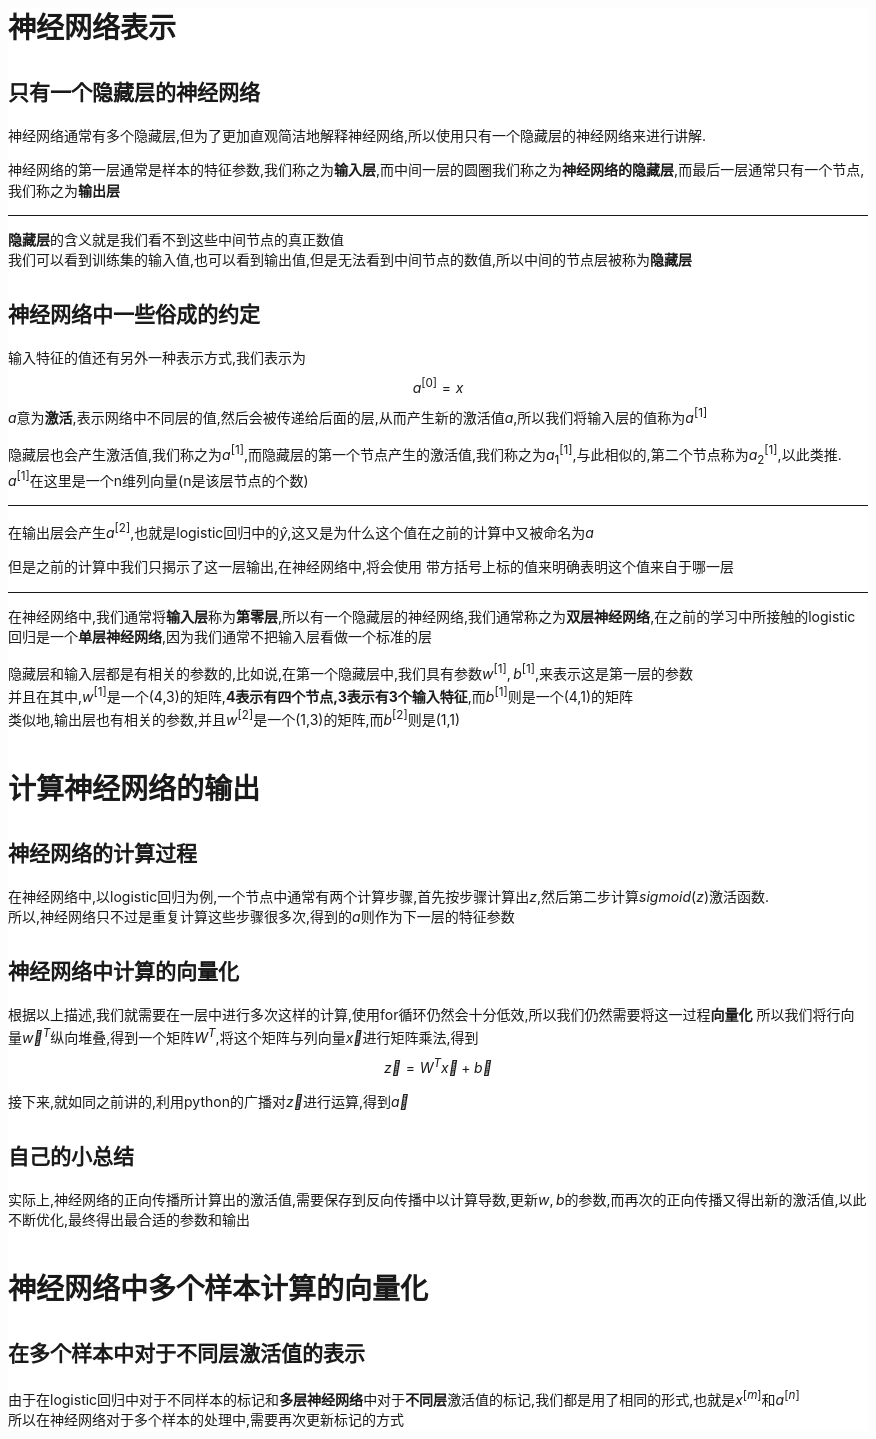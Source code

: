 # 神经网络表示
## 只有一个隐藏层的神经网络
神经网络通常有多个隐藏层,但为了更加直观简洁地解释神经网络,所以使用只有一个隐藏层的神经网络来进行讲解.

神经网络的第一层通常是样本的特征参数,我们称之为**输入层**,而中间一层的圆圈我们称之为**神经网络的隐藏层**,而最后一层通常只有一个节点,我们称之为**输出层**
****
**隐藏层**的含义就是我们看不到这些中间节点的真正数值\
我们可以看到训练集的输入值,也可以看到输出值,但是无法看到中间节点的数值,所以中间的节点层被称为**隐藏层**
## 神经网络中一些俗成的约定
输入特征的值还有另外一种表示方式,我们表示为
$$a^{[0]} = x$$
$a$意为**激活**,表示网络中不同层的值,然后会被传递给后面的层,从而产生新的激活值$a$,所以我们将输入层的值称为$a^{[1]}$

隐藏层也会产生激活值,我们称之为$a^{[1]}$,而隐藏层的第一个节点产生的激活值,我们称之为$a^{[1]}_1$,与此相似的,第二个节点称为$a^{[1]}_2$,以此类推.\
$a^{[1]}$在这里是一个n维列向量(n是该层节点的个数)
****
在输出层会产生$a^{[2]}$,也就是logistic回归中的$\hat{y}$,这又是为什么这个值在之前的计算中又被命名为$a$

但是之前的计算中我们只揭示了这一层输出,在神经网络中,将会使用 带方括号上标的值来明确表明这个值来自于哪一层
****
在神经网络中,我们通常将**输入层**称为**第零层**,所以有一个隐藏层的神经网络,我们通常称之为**双层神经网络**,在之前的学习中所接触的logistic回归是一个**单层神经网络**,因为我们通常不把输入层看做一个标准的层

隐藏层和输入层都是有相关的参数的,比如说,在第一个隐藏层中,我们具有参数$w^{[1]},b^{[1]}$,来表示这是第一层的参数\
并且在其中,$w^{[1]}$是一个(4,3)的矩阵,**4表示有四个节点,3表示有3个输入特征**,而$b^{[1]}$则是一个(4,1)的矩阵\
类似地,输出层也有相关的参数,并且$w^{[2]}$是一个(1,3)的矩阵,而$b^{[2]}$则是(1,1)
# 计算神经网络的输出
## 神经网络的计算过程
在神经网络中,以logistic回归为例,一个节点中通常有两个计算步骤,首先按步骤计算出$z$,然后第二步计算$sigmoid(z)$激活函数.\
所以,神经网络只不过是重复计算这些步骤很多次,得到的$a$则作为下一层的特征参数

## 神经网络中计算的向量化
根据以上描述,我们就需要在一层中进行多次这样的计算,使用for循环仍然会十分低效,所以我们仍然需要将这一过程**向量化**
所以我们将行向量$\vec{w}^T$纵向堆叠,得到一个矩阵$W^T$,将这个矩阵与列向量$\vec{x}$进行矩阵乘法,得到
$$\vec{z}=W^{T}\vec{x}+\vec{b}$$

接下来,就如同之前讲的,利用python的广播对$\vec{z}$进行运算,得到$\vec{a}$
## 自己的小总结
实际上,神经网络的正向传播所计算出的激活值,需要保存到反向传播中以计算导数,更新$w,b$的参数,而再次的正向传播又得出新的激活值,以此不断优化,最终得出最合适的参数和输出
# 神经网络中多个样本计算的向量化
## 在多个样本中对于不同层激活值的表示
由于在logistic回归中对于不同样本的标记和**多层神经网络**中对于**不同层**激活值的标记,我们都是用了相同的形式,也就是$x^{[m]}$和$a^{[n]}$\
所以在神经网络对于多个样本的处理中,需要再次更新标记的方式
